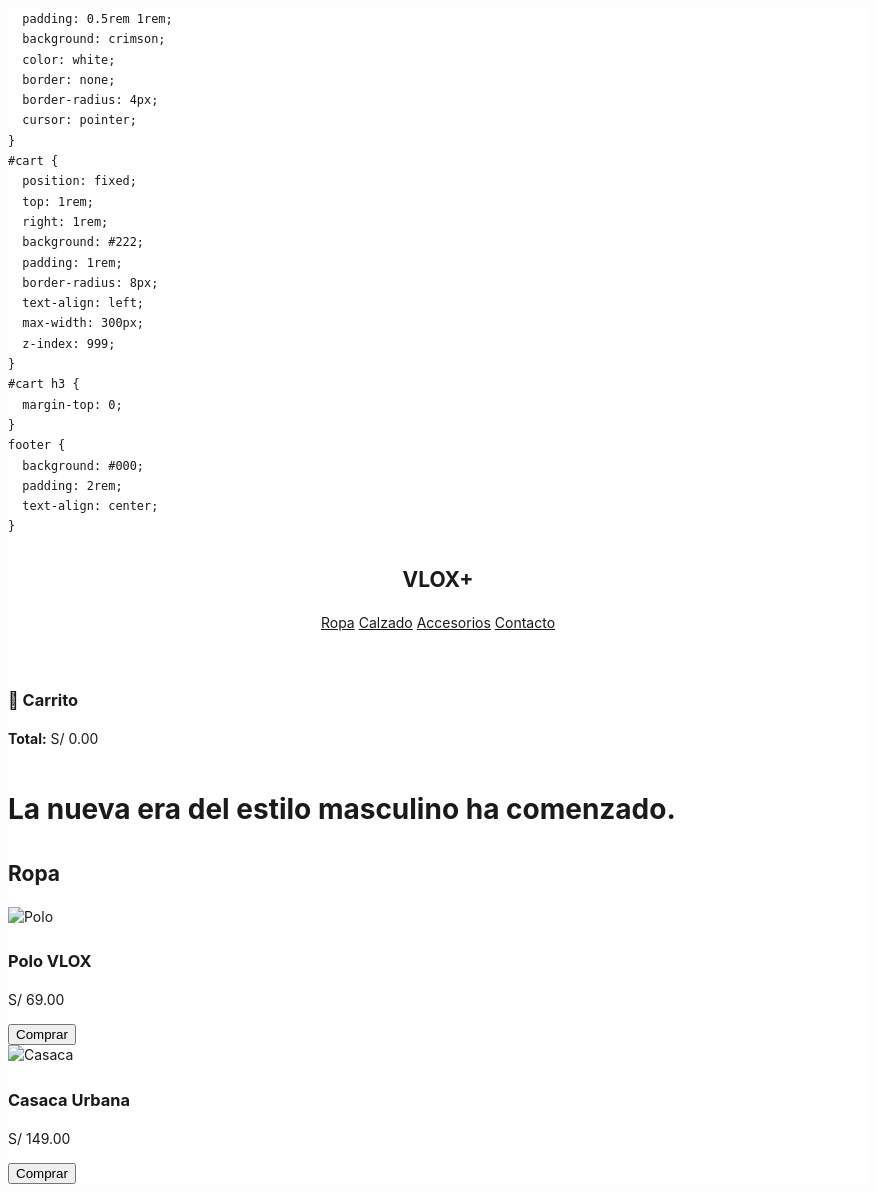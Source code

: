       padding: 0.5rem 1rem;
      background: crimson;
      color: white;
      border: none;
      border-radius: 4px;
      cursor: pointer;
    }
    #cart {
      position: fixed;
      top: 1rem;
      right: 1rem;
      background: #222;
      padding: 1rem;
      border-radius: 8px;
      text-align: left;
      max-width: 300px;
      z-index: 999;
    }
    #cart h3 {
      margin-top: 0;
    }
    footer {
      background: #000;
      padding: 2rem;
      text-align: center;
    }
  </style>
</head>
<body>
  <header>
    <h2>VLOX+</h2>
    <nav>
      <a href="#ropa">Ropa</a>
      <a href="#calzado">Calzado</a>
      <a href="#accesorios">Accesorios</a>
      <a href="#contacto">Contacto</a>
    </nav>
  </header>

  <div id="cart">
    <h3>🛒 Carrito</h3>
    <ul id="cart-items"></ul>
    <p><strong>Total:</strong> S/ <span id="cart-total">0.00</span></p>
  </div>

  <div class="hero">
    <h1>La nueva era del estilo masculino ha comenzado.</h1>
  </div>

  <section class="section" id="ropa">
    <h2>Ropa</h2>
    <div class="products">
      <div class="product">
        <img src="https://via.placeholder.com/200x250?text=Polo+VLOX" alt="Polo" />
        <h3>Polo VLOX</h3>
        <p>S/ 69.00</p>
        <button class="btn" onclick="addToCart('Polo VLOX', 69)">Comprar</button>
      </div>
      <div class="product">
        <img src="https://via.placeholder.com/200x250?text=Casaca+VLOX" alt="Casaca" />
        <h3>Casaca Urbana</h3>
        <p>S/ 149.00</p>
        <button class="btn" onclick="addToCart('Casaca Urbana', 149)">Comprar</button>
      </div>